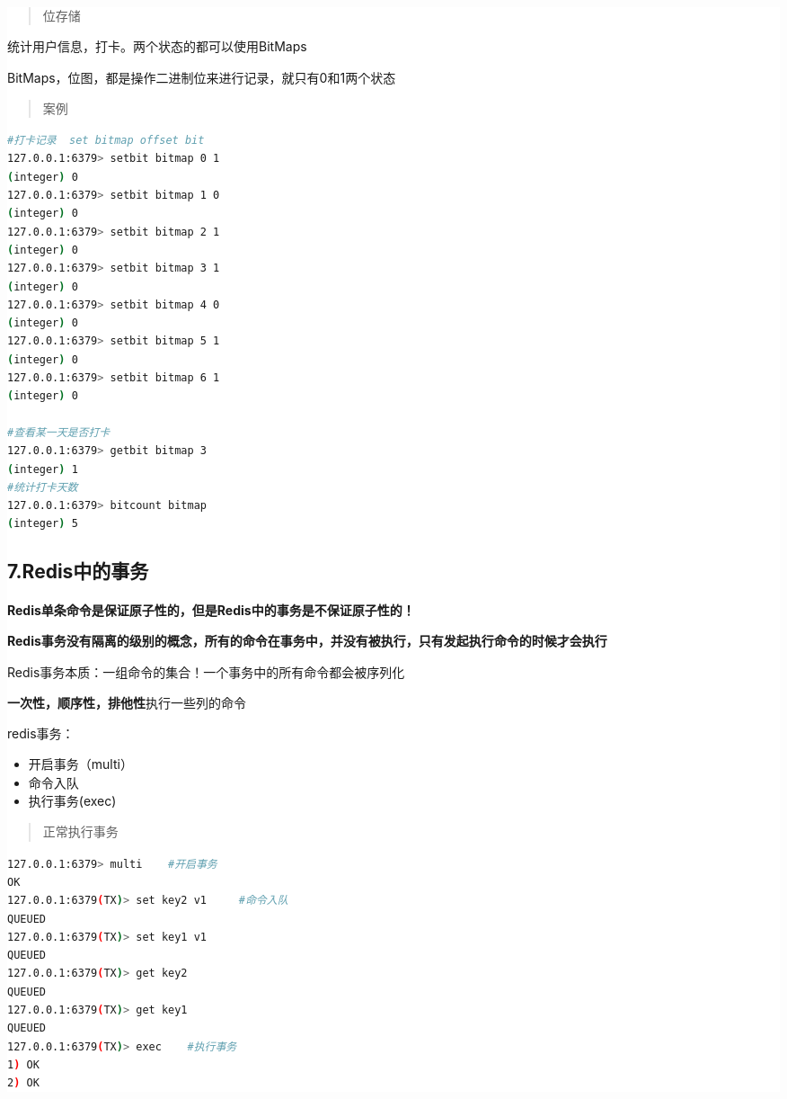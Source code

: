 > 位存储

统计用户信息，打卡。两个状态的都可以使用BitMaps

BitMaps，位图，都是操作二进制位来进行记录，就只有0和1两个状态



> 案例

```bash
#打卡记录  set bitmap offset bit
127.0.0.1:6379> setbit bitmap 0 1
(integer) 0
127.0.0.1:6379> setbit bitmap 1 0
(integer) 0
127.0.0.1:6379> setbit bitmap 2 1
(integer) 0
127.0.0.1:6379> setbit bitmap 3 1
(integer) 0
127.0.0.1:6379> setbit bitmap 4 0
(integer) 0
127.0.0.1:6379> setbit bitmap 5 1
(integer) 0
127.0.0.1:6379> setbit bitmap 6 1
(integer) 0

#查看某一天是否打卡
127.0.0.1:6379> getbit bitmap 3
(integer) 1
#统计打卡天数
127.0.0.1:6379> bitcount bitmap 
(integer) 5

```



## 7.Redis中的事务

**Redis单条命令是保证原子性的，但是Redis中的事务是不保证原子性的！**

**Redis事务没有隔离的级别的概念，所有的命令在事务中，并没有被执行，只有发起执行命令的时候才会执行**

Redis事务本质：一组命令的集合！一个事务中的所有命令都会被序列化

**一次性，顺序性，排他性**执行一些列的命令



redis事务：

- 开启事务（multi）
- 命令入队
- 执行事务(exec)

> 正常执行事务

```bash
127.0.0.1:6379> multi    #开启事务
OK
127.0.0.1:6379(TX)> set key2 v1     #命令入队
QUEUED
127.0.0.1:6379(TX)> set key1 v1
QUEUED
127.0.0.1:6379(TX)> get key2
QUEUED
127.0.0.1:6379(TX)> get key1
QUEUED
127.0.0.1:6379(TX)> exec    #执行事务
1) OK
2) OK
```
